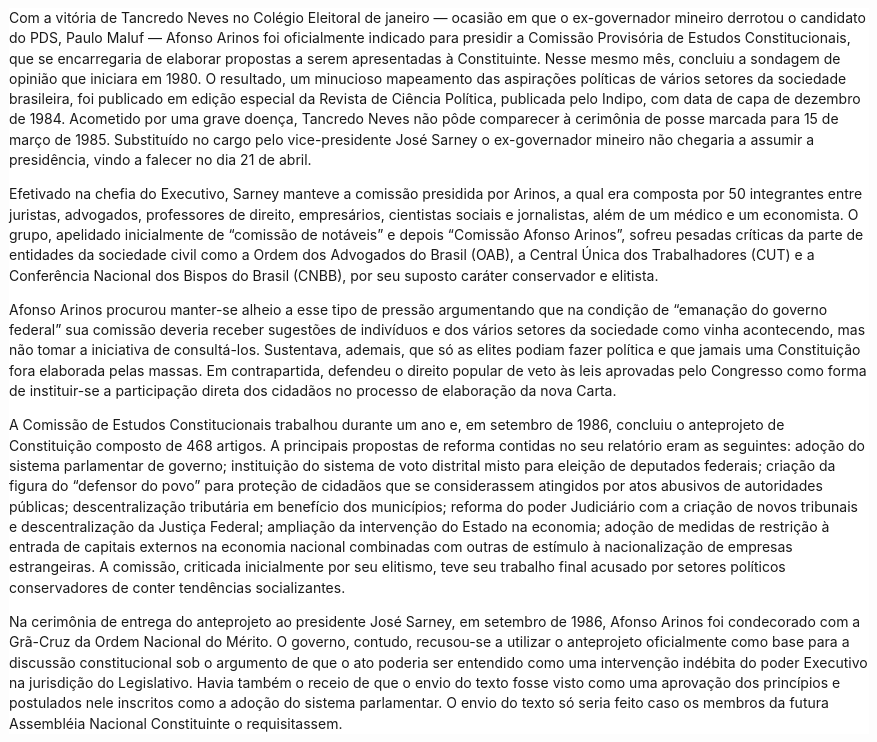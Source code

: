 Com a vitória de Tancredo Neves no Colégio Eleitoral de janeiro —
ocasião em que o ex-governador mineiro derrotou o candidato do PDS,
Paulo Maluf — Afonso Arinos foi oficialmente indicado para presidir a
Comissão Provisória de Estudos Constitucionais, que se encarregaria de
elaborar propostas a serem apresentadas à Constituinte. Nesse mesmo mês,
concluiu a sondagem de opinião que iniciara em 1980. O resultado, um
minucioso mapeamento das aspirações políticas de vários setores da
sociedade brasileira, foi publicado em edição especial da Revista de
Ciência Política, publicada pelo Indipo, com data de capa de dezembro de
1984. Acometido por uma grave doença, Tancredo Neves não pôde comparecer
à cerimônia de posse marcada para 15 de março de 1985. Substituído no
cargo pelo vice-presidente José Sarney o ex-governador mineiro não
chegaria a assumir a presidência, vindo a falecer no dia 21 de abril.

Efetivado na chefia do Executivo, Sarney manteve a comissão presidida
por Arinos, a qual era composta por 50 integrantes entre juristas,
advogados, professores de direito, empresários, cientistas sociais e
jornalistas, além de um médico e um economista. O grupo, apelidado
inicialmente de “comissão de notáveis” e depois “Comissão Afonso
Arinos”, sofreu pesadas críticas da parte de entidades da sociedade
civil como a Ordem dos Advogados do Brasil (OAB), a Central Única dos
Trabalhadores (CUT) e a Conferência Nacional dos Bispos do Brasil
(CNBB), por seu suposto caráter conservador e elitista.

Afonso Arinos procurou manter-se alheio a esse tipo de pressão
argumentando que na condição de “emanação do governo federal” sua
comissão deveria receber sugestões de indivíduos e dos vários setores da
sociedade como vinha acontecendo, mas não tomar a iniciativa de
consultá-los. Sustentava, ademais, que só as elites podiam fazer
política e que jamais uma Constituição fora elaborada pelas massas. Em
contrapartida, defendeu o direito popular de veto às leis aprovadas pelo
Congresso como forma de instituir-se a participação direta dos cidadãos
no processo de elaboração da nova Carta.

A Comissão de Estudos Constitucionais trabalhou durante um ano e, em
setembro de 1986, concluiu o anteprojeto de Constituição composto de 468
artigos. A principais propostas de reforma contidas no seu relatório
eram as seguintes: adoção do sistema parlamentar de governo; instituição
do sistema de voto distrital misto para eleição de deputados federais;
criação da figura do “defensor do povo” para proteção de cidadãos que se
considerassem atingidos por atos abusivos de autoridades públicas;
descentralização tributária em benefício dos municípios; reforma do
poder Judiciário com a criação de novos tribunais e descentralização da
Justiça Federal; ampliação da intervenção do Estado na economia; adoção
de medidas de restrição à entrada de capitais externos na economia
nacional combinadas com outras de estímulo à nacionalização de empresas
estrangeiras. A comissão, criticada inicialmente por seu elitismo, teve
seu trabalho final acusado por setores políticos conservadores de conter
tendências socializantes.

Na cerimônia de entrega do anteprojeto ao presidente José Sarney, em
setembro de 1986, Afonso Arinos foi condecorado com a Grã-Cruz da Ordem
Nacional do Mérito. O governo, contudo, recusou-se a utilizar o
anteprojeto oficialmente como base para a discussão constitucional sob o
argumento de que o ato poderia ser entendido como uma intervenção
indébita do poder Executivo na jurisdição do Legislativo. Havia também o
receio de que o envio do texto fosse visto como uma aprovação dos
princípios e postulados nele inscritos como a adoção do sistema
parlamentar. O envio do texto só seria feito caso os membros da futura
Assembléia Nacional Constituinte o requisitassem.
